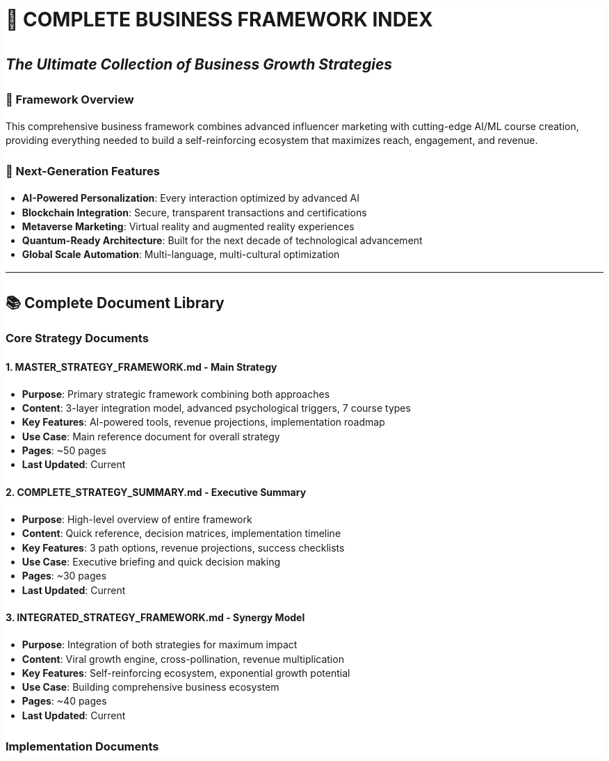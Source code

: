 # 🚀 COMPLETE BUSINESS FRAMEWORK INDEX
## *The Ultimate Collection of Business Growth Strategies*

### 🎯 Framework Overview
This comprehensive business framework combines advanced influencer marketing with cutting-edge AI/ML course creation, providing everything needed to build a self-reinforcing ecosystem that maximizes reach, engagement, and revenue.

### 🚀 Next-Generation Features
- **AI-Powered Personalization**: Every interaction optimized by advanced AI
- **Blockchain Integration**: Secure, transparent transactions and certifications
- **Metaverse Marketing**: Virtual reality and augmented reality experiences
- **Quantum-Ready Architecture**: Built for the next decade of technological advancement
- **Global Scale Automation**: Multi-language, multi-cultural optimization

---

## 📚 Complete Document Library

### **Core Strategy Documents**

#### 1. **MASTER_STRATEGY_FRAMEWORK.md** - Main Strategy
- **Purpose**: Primary strategic framework combining both approaches
- **Content**: 3-layer integration model, advanced psychological triggers, 7 course types
- **Key Features**: AI-powered tools, revenue projections, implementation roadmap
- **Use Case**: Main reference document for overall strategy
- **Pages**: ~50 pages
- **Last Updated**: Current

#### 2. **COMPLETE_STRATEGY_SUMMARY.md** - Executive Summary
- **Purpose**: High-level overview of entire framework
- **Content**: Quick reference, decision matrices, implementation timeline
- **Key Features**: 3 path options, revenue projections, success checklists
- **Use Case**: Executive briefing and quick decision making
- **Pages**: ~30 pages
- **Last Updated**: Current

#### 3. **INTEGRATED_STRATEGY_FRAMEWORK.md** - Synergy Model
- **Purpose**: Integration of both strategies for maximum impact
- **Content**: Viral growth engine, cross-pollination, revenue multiplication
- **Key Features**: Self-reinforcing ecosystem, exponential growth potential
- **Use Case**: Building comprehensive business ecosystem
- **Pages**: ~40 pages
- **Last Updated**: Current

### **Implementation Documents**
